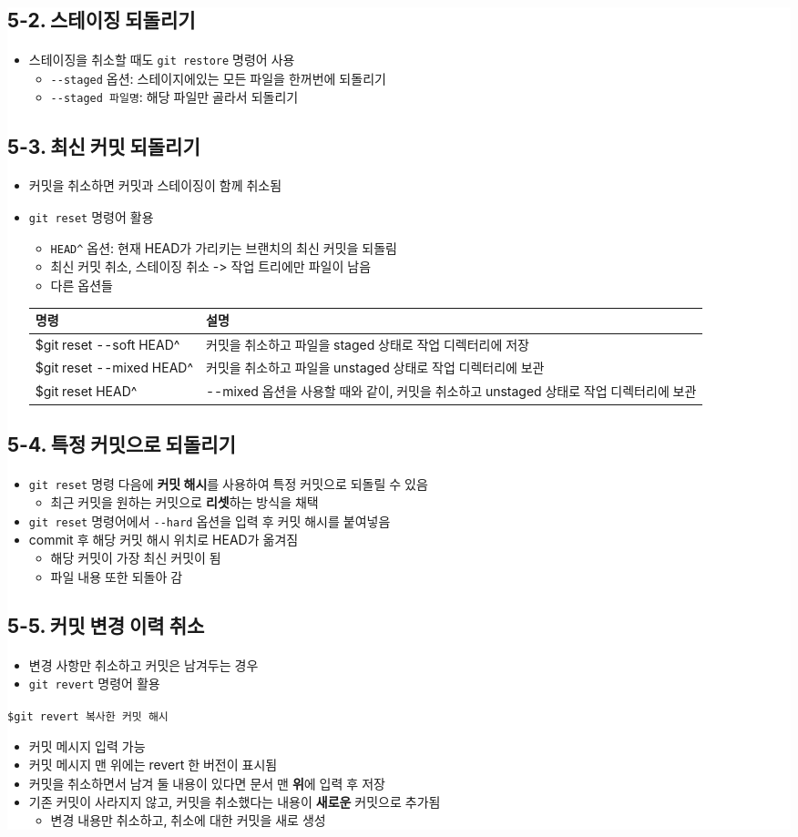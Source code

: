 ## **5-2. 스테이징 되돌리기**
- 스테이징을 취소할 때도 ```git restore``` 명령어 사용
  - ```--staged``` 옵션: 스테이지에있는 모든 파일을 한꺼번에 되돌리기
  -  ```--staged 파일명```: 해당 파일만 골라서 되돌리기

## **5-3. 최신 커밋 되돌리기**
- 커밋을 취소하면 커밋과 스테이징이 함께 취소됨
- ```git reset``` 명령어 활용
  - ```HEAD^``` 옵션: 현재 HEAD가 가리키는 브랜치의 최신 커밋을 되돌림
  - 최신 커밋 취소, 스테이징 취소 -> 작업 트리에만 파일이 남음
  - 다른 옵션들  
  
  |명령|설명|
  |----|---------|
  |$git reset --soft HEAD^|커밋을 취소하고 파일을 staged 상태로 작업 디렉터리에 저장|
  |$git reset --mixed HEAD^|커밋을 취소하고 파일을 unstaged 상태로 작업 디렉터리에 보관|
  |$git reset HEAD^|--mixed 옵션을 사용할 때와 같이, 커밋을 취소하고 unstaged 상태로 작업 디렉터리에 보관|

## **5-4. 특정 커밋으로 되돌리기**
- ```git reset``` 명령 다음에 **커밋 해시**를 사용하여 특정 커밋으로 되돌릴 수 있음
  - 최근 커밋을 원하는 커밋으로 **리셋**하는 방식을 채택
-  ```git reset``` 명령어에서 ```--hard``` 옵션을 입력 후 커밋 해시를 붙여넣음
  - commit 후 해당 커밋 해시 위치로 HEAD가 옮겨짐
    - 해당 커밋이 가장 최신 커밋이 됨
    - 파일 내용 또한 되돌아 감

## **5-5. 커밋 변경 이력 취소**
- 변경 사항만 취소하고 커밋은 남겨두는 경우
- ```git revert``` 명령어 활용
```
$git revert 복사한 커밋 해시
```

- 커밋 메시지 입력 가능
- 커밋 메시지 맨 위에는 revert 한 버전이 표시됨
- 커밋을 취소하면서 남겨 둘 내용이 있다면 문서 맨 **위**에 입력 후 저장
- 기존 커밋이 사라지지 않고, 커밋을 취소했다는 내용이 **새로운** 커밋으로 추가됨
  - 변경 내용만 취소하고, 취소에 대한 커밋을 새로 생성















